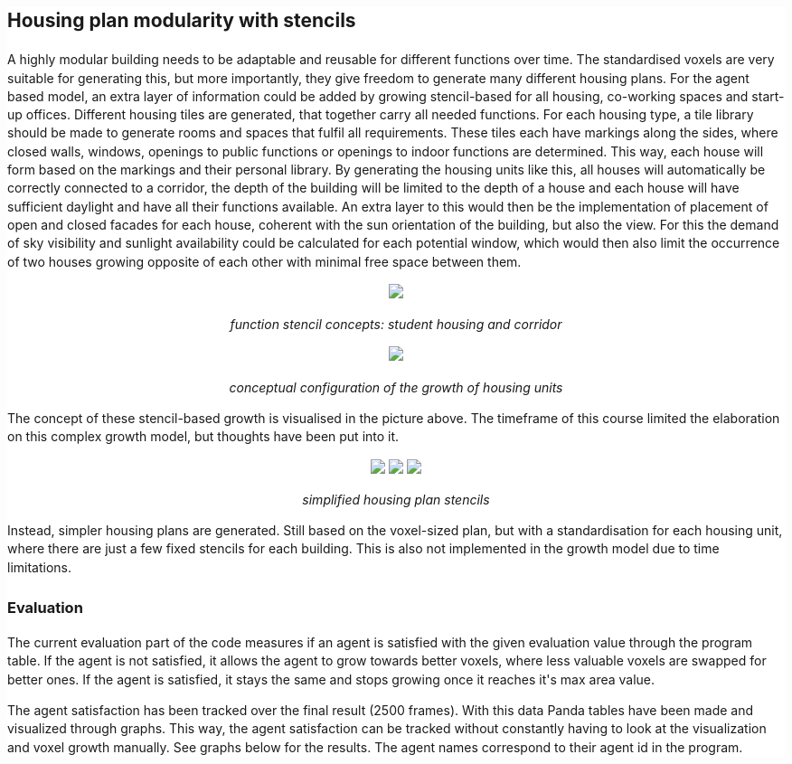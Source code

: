 ## Housing plan modularity with stencils

A highly modular building needs to be adaptable and reusable for different functions over time. The standardised voxels are very suitable for generating this, but more importantly, they give freedom to generate many different housing plans. For the agent based model, an extra layer of information could be added by growing stencil-based for all housing, co-working spaces and start-up offices. 
Different housing tiles are generated, that together carry all needed functions. For each housing type, a tile library should be made to generate rooms and spaces that fulfil all requirements. These tiles each have markings along the sides, where closed walls, windows, openings to public functions or openings to indoor functions are determined. This way, each house will form based on the markings and their personal library. By generating the housing units like this, all houses will automatically be correctly connected to a corridor, the depth of the building will be limited to the depth of a house and each house will have sufficient daylight and have all their functions available. An extra layer to this would then be the implementation of placement of open and closed facades for each house, coherent with the sun orientation of the building, but also the view. For this the demand of sky visibility and sunlight availability could be calculated for each potential window, which would then also limit the occurrence of two houses growing opposite of each other with minimal free space between them. 

<center><img src="https://cdn.discordapp.com/attachments/784009094474366977/803382410254614538/met_stencils_Pagina_1.jpg">

*function stencil concepts: student housing and corridor*


<img src="https://cdn.discordapp.com/attachments/784009094474366977/803382435085287454/met_stencils_Pagina_2.jpg">

*conceptual configuration of the growth of housing units*
</center>

The concept of these stencil-based growth is visualised in the picture above. The timeframe of this course limited the elaboration on this complex growth model, but thoughts have been put into it. 

<center><img src="https://cdn.discordapp.com/attachments/784009094474366977/803384607834898432/plattegrondenTekengebied_4.png">
<img src="https://cdn.discordapp.com/attachments/784009094474366977/803384610809184296/plattegrondenTekengebied_7.png">
<img src="https://cdn.discordapp.com/attachments/784009094474366977/803384611396780062/plattegrondenTekengebied_10.png">

*simplified housing plan stencils*
 </center>

Instead, simpler housing plans are generated. Still based on the voxel-sized plan, but with a standardisation for each housing unit, where there are just a few fixed stencils for each building. This is also not implemented in the growth model due to time limitations. 
 


### **Evaluation**
The current evaluation part of the code measures if an agent is satisfied with the given evaluation value through the program table. If the agent is not satisfied, it allows the agent to grow towards better voxels, where less valuable voxels are swapped for better ones. If the agent is satisfied, it stays the same and stops growing once it reaches it's max area value. 

The agent satisfaction has been tracked over the final result (2500 frames). With this data Panda tables have been made and visualized through graphs. This way, the agent satisfaction can be tracked without constantly having to look at the visualization and voxel growth manually. See graphs below for the results. The agent names correspond to their agent id in the program.
